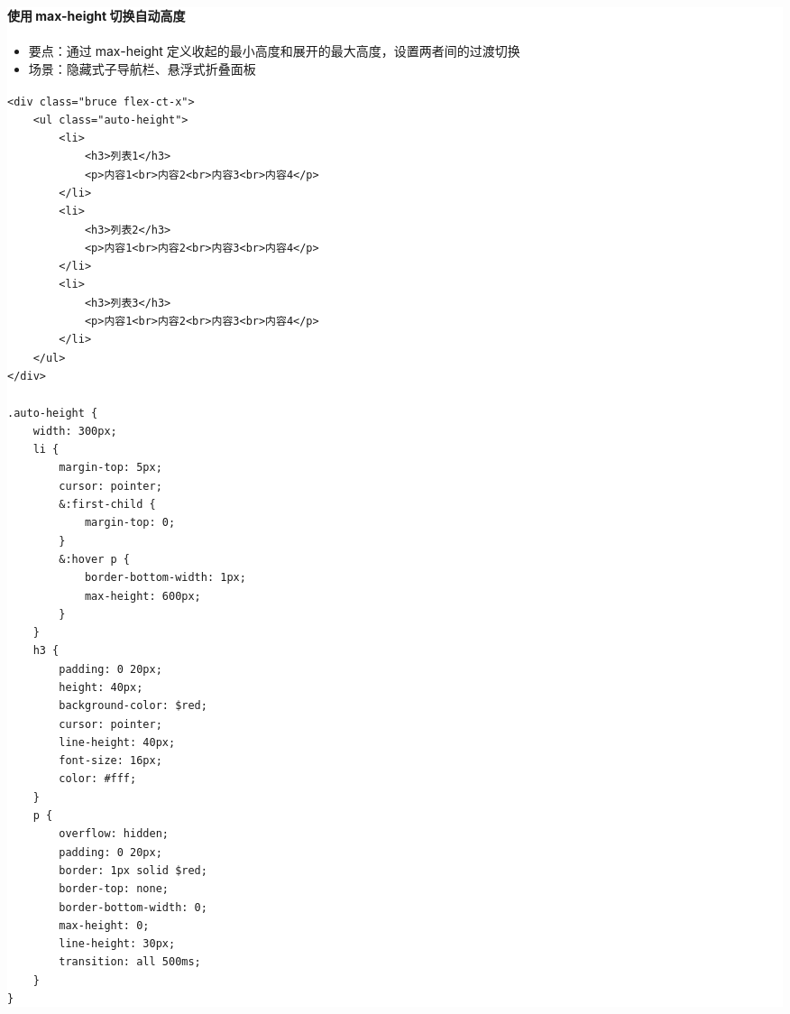 #### 使用 max-height 切换自动高度

- 要点：通过 max-height 定义收起的最小高度和展开的最大高度，设置两者间的过渡切换
- 场景：隐藏式子导航栏、悬浮式折叠面板

```
<div class="bruce flex-ct-x">
	<ul class="auto-height">
		<li>
			<h3>列表1</h3>
			<p>内容1<br>内容2<br>内容3<br>内容4</p>
		</li>
		<li>
			<h3>列表2</h3>
			<p>内容1<br>内容2<br>内容3<br>内容4</p>
		</li>
		<li>
			<h3>列表3</h3>
			<p>内容1<br>内容2<br>内容3<br>内容4</p>
		</li>
	</ul>
</div>

.auto-height {
	width: 300px;
	li {
		margin-top: 5px;
		cursor: pointer;
		&:first-child {
			margin-top: 0;
		}
		&:hover p {
			border-bottom-width: 1px;
			max-height: 600px;
		}
	}
	h3 {
		padding: 0 20px;
		height: 40px;
		background-color: $red;
		cursor: pointer;
		line-height: 40px;
		font-size: 16px;
		color: #fff;
	}
	p {
		overflow: hidden;
		padding: 0 20px;
		border: 1px solid $red;
		border-top: none;
		border-bottom-width: 0;
		max-height: 0;
		line-height: 30px;
		transition: all 500ms;
	}
}
```
